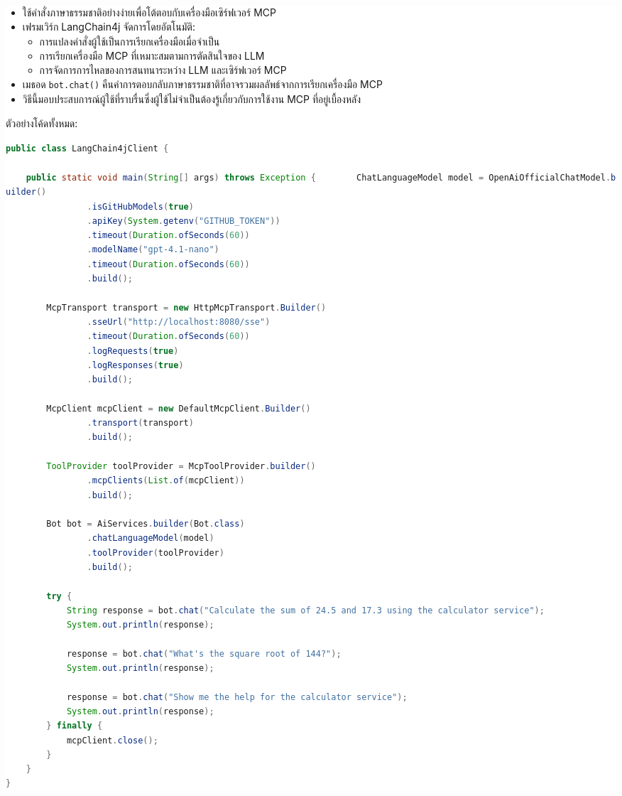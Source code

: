 - ใช้คำสั่งภาษาธรรมชาติอย่างง่ายเพื่อโต้ตอบกับเครื่องมือเซิร์ฟเวอร์ MCP
- เฟรมเวิร์ก LangChain4j จัดการโดยอัตโนมัติ:
  - การแปลงคำสั่งผู้ใช้เป็นการเรียกเครื่องมือเมื่อจำเป็น
  - การเรียกเครื่องมือ MCP ที่เหมาะสมตามการตัดสินใจของ LLM
  - การจัดการการไหลของการสนทนาระหว่าง LLM และเซิร์ฟเวอร์ MCP
- เมธอด `bot.chat()` คืนค่าการตอบกลับภาษาธรรมชาติที่อาจรวมผลลัพธ์จากการเรียกเครื่องมือ MCP
- วิธีนี้มอบประสบการณ์ผู้ใช้ที่ราบรื่นซึ่งผู้ใช้ไม่จำเป็นต้องรู้เกี่ยวกับการใช้งาน MCP ที่อยู่เบื้องหลัง

ตัวอย่างโค้ดทั้งหมด:

```java
public class LangChain4jClient {
    
    public static void main(String[] args) throws Exception {        ChatLanguageModel model = OpenAiOfficialChatModel.builder()
                .isGitHubModels(true)
                .apiKey(System.getenv("GITHUB_TOKEN"))
                .timeout(Duration.ofSeconds(60))
                .modelName("gpt-4.1-nano")
                .timeout(Duration.ofSeconds(60))
                .build();

        McpTransport transport = new HttpMcpTransport.Builder()
                .sseUrl("http://localhost:8080/sse")
                .timeout(Duration.ofSeconds(60))
                .logRequests(true)
                .logResponses(true)
                .build();

        McpClient mcpClient = new DefaultMcpClient.Builder()
                .transport(transport)
                .build();

        ToolProvider toolProvider = McpToolProvider.builder()
                .mcpClients(List.of(mcpClient))
                .build();

        Bot bot = AiServices.builder(Bot.class)
                .chatLanguageModel(model)
                .toolProvider(toolProvider)
                .build();

        try {
            String response = bot.chat("Calculate the sum of 24.5 and 17.3 using the calculator service");
            System.out.println(response);

            response = bot.chat("What's the square root of 144?");
            System.out.println(response);

            response = bot.chat("Show me the help for the calculator service");
            System.out.println(response);
        } finally {
            mcpClient.close();
        }
    }
}
```
